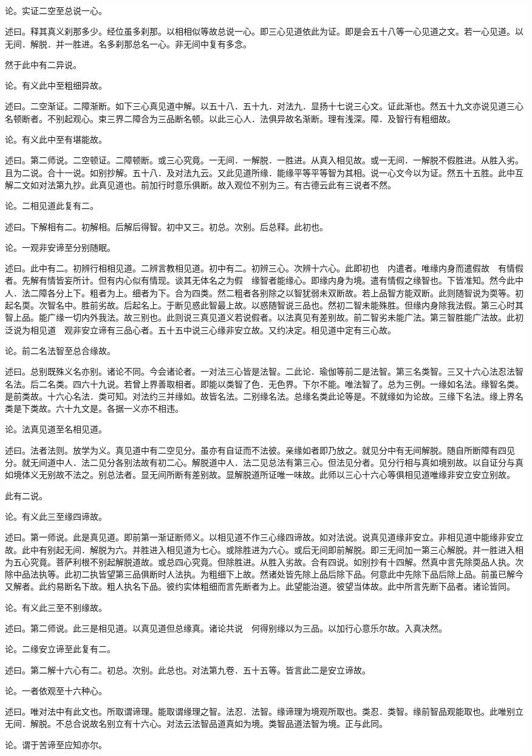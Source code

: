 论。实证二空至总说一心。

述曰。释其真义刹那多少。经位虽多刹那。以相相似等故总说一心。即三心见道依此为证。即是会五十八等一心见道之文。若一心见道。以无间．解脱．并一胜进。名多刹那总名一心。非无间中复有多念。

然于此中有二异说。

论。有义此中至粗细异故。

述曰。二空渐证。二障渐断。如下三心真见道中解。以五十八．五十九．对法九．显扬十七说三心文。证此渐也。然五十九文亦说见道三心名顿断者。不别起观心。束三界二障合为三品断名顿。以此三心人．法俱异故名渐断。理有浅深。障．及智行有粗细故。

论。有义此中至有堪能故。

述曰。第二师说。二空顿证。二障顿断。或三心究竟。一无间．一解脱．一胜进。从真入相见故。或一无间．一解脱不假胜进。从胜入劣。且为二说。合十一说。如别抄解。五十八．及对法九云。又此见道所缘．能缘平等平等智为其相。说一心文今以为证。然五十五胜。此中互解二文如对法第九抄。此真见道也。前加行时意乐俱断。故入观位不别为三。有古德云此有三说者不然。

论。二相见道此复有二。

述曰。下解相有二。初解相。后解后得智。初中又三。初总。次别。后总释。此初也。

论。一观非安谛至分别随眠。

述曰。此中有二。初辨行相相见道。二辨言教相见道。初中有二。初辨三心。次辨十六心。此即初也　内遣者。唯缘内身而遣假故　有情假者。先解有情皆妄所计。但有内心似有情现。谈其无体名之为假　缘智者能缘心。即缘内身为境。遣有情假之缘智也。下皆准知。然今此中人．法二障各分上下。粗者为上。细者为下。合为四类。然二粗者各别除之以智犹弱未双断故。若上品智方能双断。此则随智说为耎等。初起名耎。次智名中。胜前劣故。后起名上。于断见惑此智最上故。以惑随智说三品也。然初二智未能殊胜。但缘内身除我法假。第三心时其智上品。能广缘一切内外我法。故三别也。此则说三真见道义若说假者。以法真见有差别故。前二智劣未能广法。第三智胜能广法故。此初泛说为相见道　观非安立谛有三品心者。五十五中说三心缘非安立故。又约决定。相见道中定有三心故。

论。前二名法智至总合缘故。

述曰。总别既殊义名亦别。诸论不同。今会诸论者。一对法三心皆是法智。二此论．瑜伽等前二是法智。第三名类智。三又十六心法忍法智名法。后二名类。四六十九说。若曾上界善取相者。即能以类智了色．无色界。下尔不能。唯法智了。总为三例。一缘如名法。缘智名类。是前类故。十六心名法．类可知。对法约三并缘如。故皆名法。二别缘名法。总缘名类此论等是。不就缘如为论故。三缘下名法。缘上界名类是下类故。六十九文是。各据一义亦不相违。

论。法真见道至名相见道。

述曰。法者法则。放学为义。真见道中有二空见分。虽亦有自证而不法彼。亲缘如者即乃放之。就见分中有无间解脱。随自所断障有四见分。就无间道中人．法二见分各别法故有初二心。解脱道中人．法二见总法有第三心。但法见分者。见分行相与真如境别故。以自证分与真如境体义无别故不法之。别总法者。显无间所断有差别故。显解脱道所证唯一味故。此师以三心十六心等俱相见道唯缘非安立安立别故。

此有二说。

论。有义此三至缘四谛故。

述曰。第一师说。此是真见道。即前第一渐证断师义。以相见道不作三心缘四谛故。如对法说。说真见道缘非安立。非相见道中能缘非安立故。此中有别起无间．解脱为六。并胜进入相见道为七心。或除胜进为六心。或后无间即前解脱。即三无间加一第三心解脱。并一胜进入相为五心究竟。菩萨利根不别起解脱道故。或总四心究竟。但除胜进。从胜入劣故。合有四说。如别抄有十四解。然真中言先除耎品人执。次除中品法执等。此初二执皆望第三品俱断时人法执。为粗细下上故。然诸处皆先除上品后除下品。何意此中先除下品后除上品。前虽已解今又解者。此约易断名下故。粗人执名下品。彼约实体粗细而言先断者为上。此望能治道。彼望当体故。此中所言先断下品者。诸论皆同。

论。有义此三至不别缘故。

述曰。第二师说。此三是相见道。以真见道但总缘真。诸论共说　何得别缘以为三品。以加行心意乐尔故。入真决然。

论。二缘安立谛至此复有二。

述曰。第二解十六心有二。初总。次别。此总也。对法第九卷．五十五等。皆言此二是安立谛故。

论。一者依观至十六种心。

述曰。唯对法中有此文也。所取谓谛理。能取谓缘理之智。法忍．法智。缘谛理为境观所取也。类忍．类智。缘前智品观能取也。此唯别立无间．解脱。不总合说故名别立有十六心。对法云法智品道真如为境。类智品道法智为境。正与此同。

论。谓于苦谛至应知亦尔。
